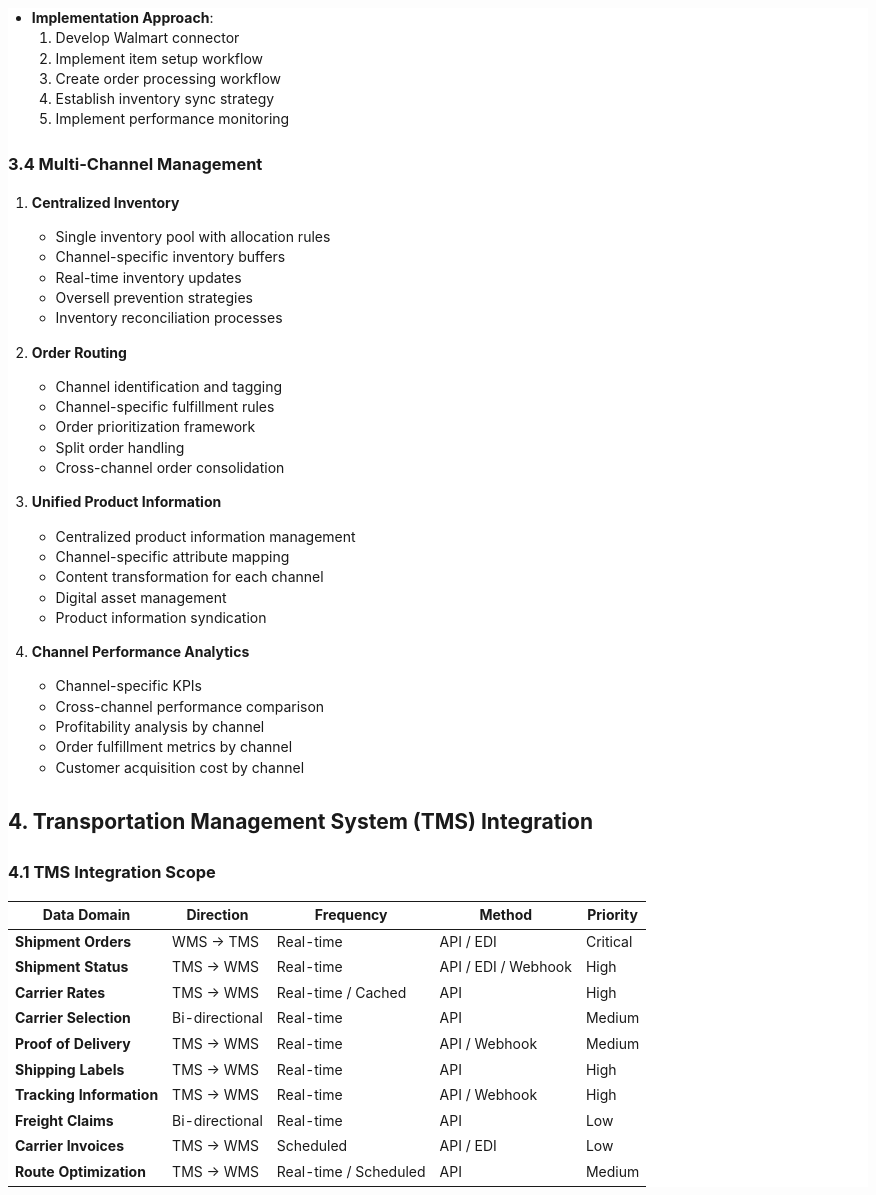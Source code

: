 - **Implementation Approach**:
  1. Develop Walmart connector
  2. Implement item setup workflow
  3. Create order processing workflow
  4. Establish inventory sync strategy
  5. Implement performance monitoring

### 3.4 Multi-Channel Management

1. **Centralized Inventory**
   - Single inventory pool with allocation rules
   - Channel-specific inventory buffers
   - Real-time inventory updates
   - Oversell prevention strategies
   - Inventory reconciliation processes

2. **Order Routing**
   - Channel identification and tagging
   - Channel-specific fulfillment rules
   - Order prioritization framework
   - Split order handling
   - Cross-channel order consolidation

3. **Unified Product Information**
   - Centralized product information management
   - Channel-specific attribute mapping
   - Content transformation for each channel
   - Digital asset management
   - Product information syndication

4. **Channel Performance Analytics**
   - Channel-specific KPIs
   - Cross-channel performance comparison
   - Profitability analysis by channel
   - Order fulfillment metrics by channel
   - Customer acquisition cost by channel

## 4. Transportation Management System (TMS) Integration

### 4.1 TMS Integration Scope

| Data Domain | Direction | Frequency | Method | Priority |
|-------------|-----------|-----------|--------|----------|
| **Shipment Orders** | WMS → TMS | Real-time | API / EDI | Critical |
| **Shipment Status** | TMS → WMS | Real-time | API / EDI / Webhook | High |
| **Carrier Rates** | TMS → WMS | Real-time / Cached | API | High |
| **Carrier Selection** | Bi-directional | Real-time | API | Medium |
| **Proof of Delivery** | TMS → WMS | Real-time | API / Webhook | Medium |
| **Shipping Labels** | TMS → WMS | Real-time | API | High |
| **Tracking Information** | TMS → WMS | Real-time | API / Webhook | High |
| **Freight Claims** | Bi-directional | Real-time | API | Low |
| **Carrier Invoices** | TMS → WMS | Scheduled | API / EDI | Low |
| **Route Optimization** | TMS → WMS | Real-time / Scheduled | API | Medium |
